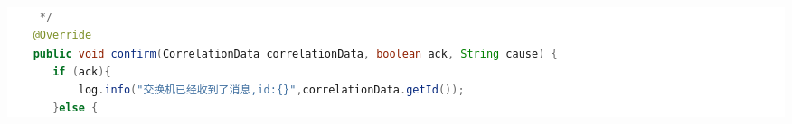 ```java
     */
    @Override
    public void confirm(CorrelationData correlationData, boolean ack, String cause) {
       if (ack){
           log.info("交换机已经收到了消息,id:{}",correlationData.getId());
       }else {
